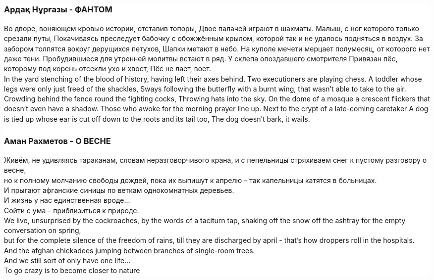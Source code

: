 ### Ардақ Нұрғазы - ФАНТОМ

<div class="responsive-two-column-grid">
    <div>Во дворе, воняющем кровью истории,
отставив топоры,
Двое палачей играют в шахматы.
Малыш, с ног которого только срезали путы,
Покачиваясь преследует бабочку с обожжённым крылом,
которой так и не удалось подняться в воздух.
За забором толпятся
вокруг дерущихся петухов,
Шапки метают в небо.
На куполе мечети мерцает полумесяц, от которого нет даже тени.
Пробудившиеся для утренней молитвы встают  в ряд.
У склепа опоздавшего смотрителя
Привязан пёс, которому под корень отсекли ухо
и хвост,
Пёс не лает, воет.
    </div>
    <div>In the yard stenching of the blood of history, having left their axes behind,
Two executioners are playing chess.
A toddler whose legs were only just freed of the shackles,
Sways following the butterfly with a burnt wing,
that wasn’t able to take to the air.
Crowding behind the fence
round the fighting cocks,
Throwing hats into the sky.
On the dome of a mosque a crescent flickers that doesn’t even have a shadow.
Those who awoke for the morning prayer line up.
Next to the crypt of a late-coming caretaker
A dog is tied up whose ear is cut off down to the roots
and its tail too,
The dog doesn’t bark, it wails.
    </div>
</div>

### Аман Рахметов - О ВЕСНЕ

<div class="responsive-two-column-grid">
    <div>Живём, не удивляясь тараканам,
словам неразговорчивого крана,
и с пепельницы стряхиваем снег
к пустому разговору о весне,
<br>но к полному молчанию свободы
дождей, пока их выпишут к апрелю –
так капельницы катятся в больницах.
<br>И прыгают афганские синицы
по веткам однокомнатных деревьев.
<br>И жизнь у нас единственная вроде...
<br>Сойти с ума – приблизиться к природе.
    </div>
    <div>We live, unsurprised by the cockroaches,
by the words of a taciturn tap,
shaking off the snow off the ashtray
for the empty conversation on spring,
<br>but for the complete silence of the freedom
of rains, till they are discharged by april - 
that’s how droppers roll in the hospitals.
<br>And the afghan chickadees jumping
between branches of single-room trees.
<br>And we still sort of only have one life…
<br>To go crazy is to become closer to nature
    </div>